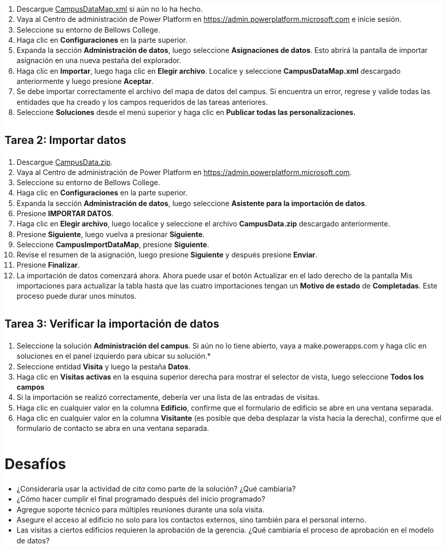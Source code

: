 1. Descargue [CampusDataMap.xml](../../Allfiles/Labs/CampusDataMap.xml) si aún no lo ha hecho.
2. Vaya al Centro de administración de Power Platform en <https://admin.powerplatform.microsoft.com> e inicie sesión.
3. Seleccione su entorno de Bellows College.
4. Haga clic en **Configuraciones** en la parte superior.
5. Expanda la sección **Administración de datos**, luego seleccione **Asignaciones de datos**. Esto abrirá la pantalla de importar asignación en una nueva pestaña del explorador.
6. Haga clic en **Importar**, luego haga clic en **Elegir archivo**. Localice y seleccione **CampusDataMap.xml** descargado anteriormente y luego presione **Aceptar**. 
7. Se debe importar correctamente el archivo del mapa de datos del campus. Si encuentra un error, regrese y valide todas las entidades que ha creado y los campos requeridos de las tareas anteriores.
8. Seleccione **Soluciones** desde el menú superior y haga clic en **Publicar todas las personalizaciones.**

## Tarea 2: Importar datos  

1. Descargue [CampusData.zip](../../Allfiles/Labs/CampusData.zip).
2. Vaya al Centro de administración de Power Platform en <https://admin.powerplatform.microsoft.com>.
3. Seleccione su entorno de Bellows College.
4. Haga clic en **Configuraciones** en la parte superior.
5. Expanda la sección **Administración de datos**, luego seleccione **Asistente para la importación de datos**.
6. Presione **IMPORTAR DATOS**.
7. Haga clic en **Elegir archivo**, luego localice y seleccione el archivo **CampusData.zip** descargado anteriormente.
8. Presione **Siguiente**, luego vuelva a presionar **Siguiente**.
9. Seleccione **CampusImportDataMap**, presione **Siguiente**.
10. Revise el resumen de la asignación, luego presione **Siguiente** y después presione **Enviar**.
11. Presione **Finalizar**.
12. La importación de datos comenzará ahora. Ahora puede usar el botón Actualizar en el lado derecho de la pantalla Mis importaciones para actualizar la tabla hasta que las cuatro importaciones tengan un **Motivo de estado** de **Completadas**. Este proceso puede durar unos minutos.

## Tarea 3: Verificar la importación de datos

1. Seleccione la solución **Administración del campus**. Si aún no lo tiene abierto, vaya a make.powerapps.com y haga clic en soluciones en el panel izquierdo para ubicar su solución.*
2. Seleccione entidad **Visita** y luego la pestaña **Datos**.
3. Haga clic en **Visitas activas** en la esquina superior derecha para mostrar el selector de vista, luego seleccione **Todos los campos**
4. Si la importación se realizó correctamente, debería ver una lista de las entradas de visitas.
5. Haga clic en cualquier valor en la columna **Edificio**, confirme que el formulario de edificio se abre en una ventana separada.
6. Haga clic en cualquier valor en la columna **Visitante** (es posible que deba desplazar la vista hacia la derecha), confirme que el formulario de contacto se abra en una ventana separada.

# Desafíos

* ¿Consideraría usar la actividad de *cita* como parte de la solución? ¿Qué cambiaría?
* ¿Cómo hacer cumplir el final programado después del inicio programado? 
* Agregue soporte técnico para múltiples reuniones durante una sola visita.
* Asegure el acceso al edificio no solo para los contactos externos, sino también para el personal interno.
* Las visitas a ciertos edificios requieren la aprobación de la gerencia. ¿Qué cambiaría el proceso de aprobación en el modelo de datos?

